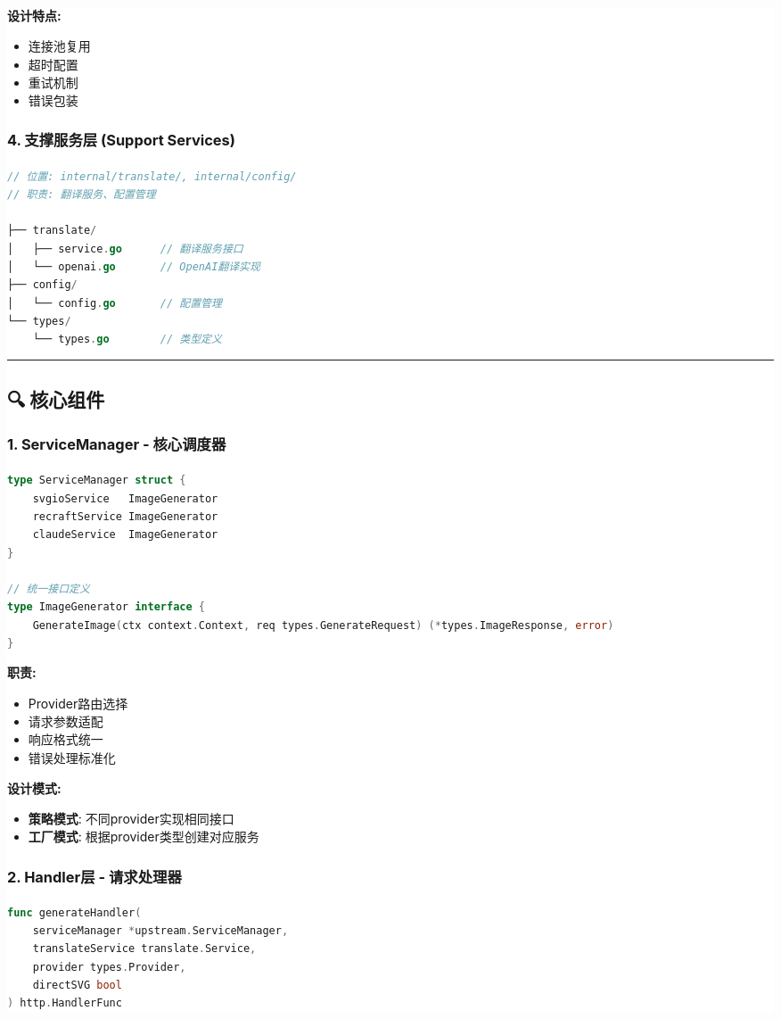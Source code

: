 **设计特点:**
- 连接池复用
- 超时配置
- 重试机制
- 错误包装

### 4. 支撑服务层 (Support Services)
```go
// 位置: internal/translate/, internal/config/
// 职责: 翻译服务、配置管理

├── translate/
│   ├── service.go      // 翻译服务接口
│   └── openai.go       // OpenAI翻译实现
├── config/
│   └── config.go       // 配置管理
└── types/
    └── types.go        // 类型定义
```

---

## 🔍 核心组件

### 1. ServiceManager - 核心调度器

```go
type ServiceManager struct {
    svgioService   ImageGenerator
    recraftService ImageGenerator  
    claudeService  ImageGenerator
}

// 统一接口定义
type ImageGenerator interface {
    GenerateImage(ctx context.Context, req types.GenerateRequest) (*types.ImageResponse, error)
}
```

**职责:**
- Provider路由选择
- 请求参数适配
- 响应格式统一
- 错误处理标准化

**设计模式:**
- **策略模式**: 不同provider实现相同接口
- **工厂模式**: 根据provider类型创建对应服务

### 2. Handler层 - 请求处理器

```go
func generateHandler(
    serviceManager *upstream.ServiceManager,
    translateService translate.Service, 
    provider types.Provider,
    directSVG bool
) http.HandlerFunc
```
